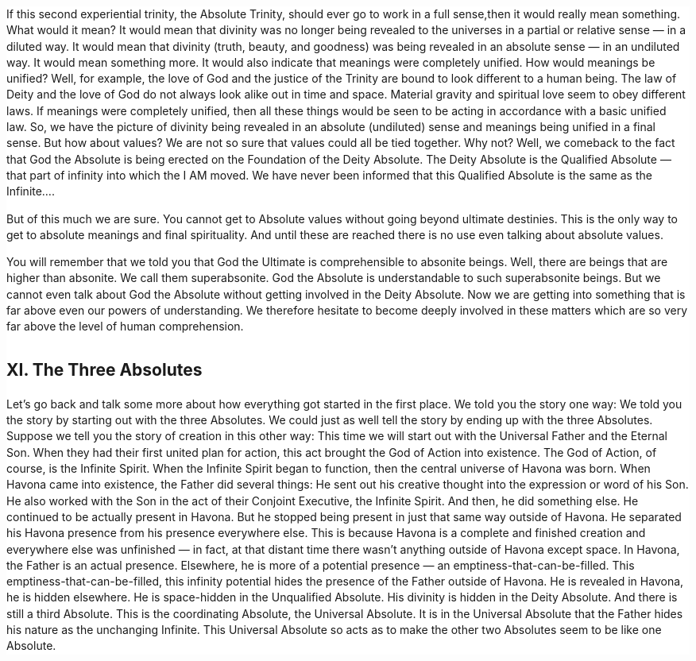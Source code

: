 If this second experiential trinity, the Absolute Trinity, should ever go to work in a full sense,then it would really mean something. What would it mean? It would mean that divinity was no longer being revealed to the universes in a partial or relative sense — in a diluted way. It would mean that divinity (truth, beauty, and goodness) was being revealed in an absolute sense — in an undiluted way. It would mean something more. It would also indicate that meanings were completely unified. How would meanings be unified? Well, for example, the love of God and the justice of the Trinity are bound to look different to a human being. The law of Deity and the love of God do not always look alike out in time and space. Material gravity and spiritual love seem to obey different laws. If meanings were completely unified, then all these things would be seen to be acting in accordance with a basic unified law. So, we have the picture of divinity being revealed in an absolute (undiluted) sense and meanings being unified in a final sense. But how about values? We are not so sure that values could all be tied together. Why not? Well, we comeback to the fact that God the Absolute is being erected on the Foundation of the Deity Absolute. The Deity Absolute is the Qualified Absolute — that part of infinity into which the I AM moved. We have never been informed that this Qualified Absolute is the same as the Infinite….

But of this much we are sure. You cannot get to Absolute values without going beyond ultimate destinies. This is the only way to get to absolute meanings and final spirituality. And until these are reached there is no use even talking about absolute values.

You will remember that we told you that God the Ultimate is comprehensible to absonite beings. Well, there are beings that are higher than absonite. We call them superabsonite. God the Absolute is understandable to such superabsonite beings. But we cannot even talk about God the Absolute without getting involved in the Deity Absolute. Now we are getting into something that is far above even our powers of understanding. We therefore hesitate to become deeply involved in these matters which are so very far above the level of human comprehension.

## XI. The Three Absolutes

Let’s go back and talk some more about how everything got started in the first place. We told you the story one way: We told you the story by starting out with the three Absolutes. We could just as well tell the story by ending up with the three Absolutes. Suppose we tell you the story of creation in this other way: This time we will start out with the Universal Father and the Eternal Son. When they had their first united plan for action, this act brought the God of Action into existence. The God of Action, of course, is the Infinite Spirit. When the Infinite Spirit began to function, then the central universe of Havona was born. When Havona came into existence, the Father did several things: He sent out his creative thought into the expression or word of his Son. He also worked with the Son in the act of their Conjoint Executive, the Infinite Spirit. And then, he did something else. He continued to be actually present in Havona. But he stopped being present in just that same way outside of Havona. He separated his Havona presence from his presence everywhere else. This is because Havona is a complete and finished creation and everywhere else was unfinished — in fact, at that distant time there wasn’t anything outside of Havona except space. In Havona, the Father is an actual presence. Elsewhere, he is more of a potential presence — an emptiness-that-can-be-filled. This emptiness-that-can-be-filled, this infinity potential hides the presence of the Father outside of Havona. He is revealed in Havona, he is hidden elsewhere. He is space-hidden in the Unqualified Absolute. His divinity is hidden in the Deity Absolute. And there is still a third Absolute. This is the coordinating Absolute, the Universal Absolute. It is in the Universal Absolute that the Father hides his nature as the unchanging Infinite. This Universal Absolute so acts as to make the other two Absolutes seem to be like one Absolute.
